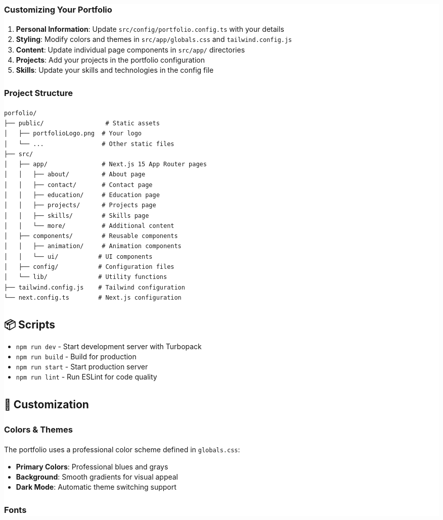 ### Customizing Your Portfolio

1. **Personal Information**: Update `src/config/portfolio.config.ts` with your details
2. **Styling**: Modify colors and themes in `src/app/globals.css` and `tailwind.config.js`
3. **Content**: Update individual page components in `src/app/` directories
4. **Projects**: Add your projects in the portfolio configuration
5. **Skills**: Update your skills and technologies in the config file

### Project Structure

```
porfolio/
├── public/                 # Static assets
│   ├── portfolioLogo.png  # Your logo
│   └── ...                # Other static files
├── src/
│   ├── app/               # Next.js 15 App Router pages
│   │   ├── about/         # About page
│   │   ├── contact/       # Contact page
│   │   ├── education/     # Education page
│   │   ├── projects/      # Projects page
│   │   ├── skills/        # Skills page
│   │   └── more/          # Additional content
│   ├── components/        # Reusable components
│   │   ├── animation/     # Animation components
│   │   └── ui/           # UI components
│   ├── config/           # Configuration files
│   └── lib/              # Utility functions
├── tailwind.config.js    # Tailwind configuration
└── next.config.ts        # Next.js configuration
```

## 📦 Scripts

- `npm run dev` - Start development server with Turbopack
- `npm run build` - Build for production
- `npm run start` - Start production server
- `npm run lint` - Run ESLint for code quality

## 🎨 Customization

### Colors & Themes

The portfolio uses a professional color scheme defined in `globals.css`:

- **Primary Colors**: Professional blues and grays
- **Background**: Smooth gradients for visual appeal
- **Dark Mode**: Automatic theme switching support

### Fonts
